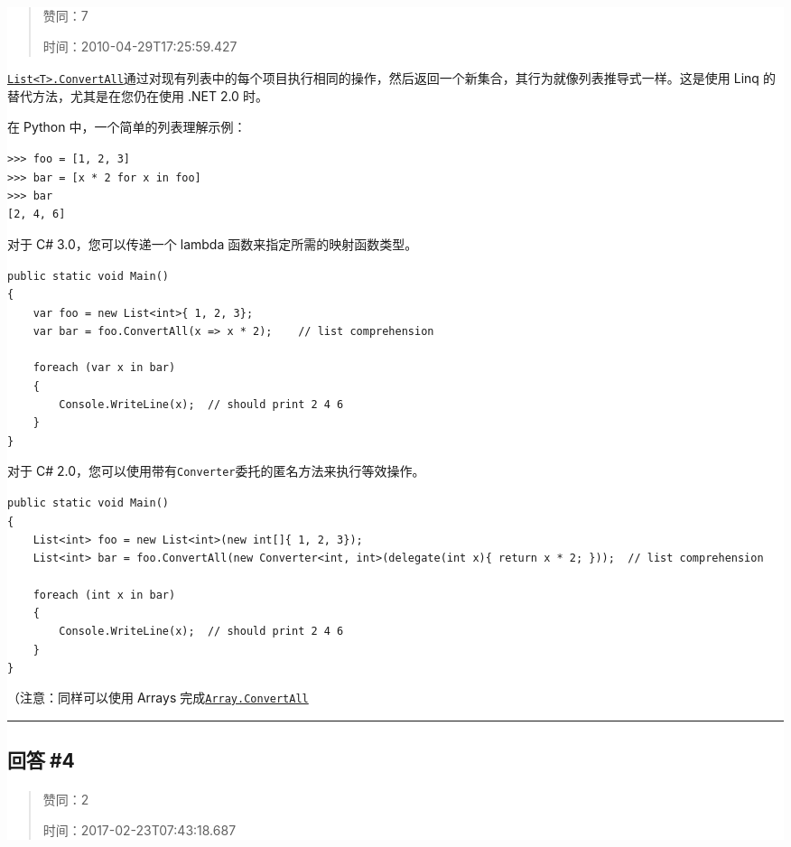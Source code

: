 > 赞同：7
> 
> 时间：2010-04-29T17:25:59.427

[`List<T>.ConvertAll`](http://msdn.microsoft.com/en-us/library/73fe8cwf.aspx)通过对现有列表中的每个项目执行相同的操作，然后返回一个新集合，其行为就像列表推导式一样。这是使用 Linq 的替代方法，尤其是在您仍在使用 .NET 2.0 时。

在 Python 中，一个简单的列表理解示例：

```
>>> foo = [1, 2, 3]
>>> bar = [x * 2 for x in foo]
>>> bar
[2, 4, 6] 
```

对于 C# 3.0，您可以传递一个 lambda 函数来指定所需的映射函数类型。

```
public static void Main()
{
    var foo = new List<int>{ 1, 2, 3};
    var bar = foo.ConvertAll(x => x * 2);    // list comprehension

    foreach (var x in bar)
    {
        Console.WriteLine(x);  // should print 2 4 6
    }
} 
```

对于 C# 2.0，您可以使用带有`Converter`委托的匿名方法来执行等效操作。

```
public static void Main()
{
    List<int> foo = new List<int>(new int[]{ 1, 2, 3});
    List<int> bar = foo.ConvertAll(new Converter<int, int>(delegate(int x){ return x * 2; }));  // list comprehension

    foreach (int x in bar)
    {
        Console.WriteLine(x);  // should print 2 4 6
    }
} 
```

（注意：同样可以使用 Arrays 完成[`Array.ConvertAll`](http://msdn.microsoft.com/en-us/library/exc45z53.aspx)

* * *

## 回答 #4

> 赞同：2
> 
> 时间：2017-02-23T07:43:18.687
